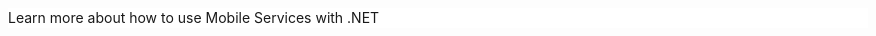   Learn more about how to use Mobile Services with .NET


[Install the Storage Client library]: #install-storage-client
[Update the client app to capture images]: #add-select-images
[Update the insert script to generate an SAS]: #update-scripts
[Upload images to test the app]: #test
[Next Steps]:#next-steps



[2]: ./media/mobile-services-windows-store-dotnet-upload-data-blob-storage/mobile-add-storage-nuget-package-dotnet.png



[Send email from Mobile Services with SendGrid]: store-sendgrid-mobile-services-send-email-scripts.md
[Schedule backend jobs in Mobile Services]: mobile-services-schedule-recurring-tasks.md
[Send push notifications to Windows Store apps using Service Bus from a .NET back-end]: http://go.microsoft.com/fwlink/?LinkId=277073&clcid=0x409
[Mobile Services server script reference]: mobile-services-how-to-use-server-scripts.md
[Get started with Mobile Services]: mobile-services-javascript-backend-windows-store-dotnet-get-started.md

[Azure classic portal]: https://manage.windowsazure.com/
[How To Create a Storage Account]: ../storage-create-storage-account.md
[Azure Storage Client library for Store apps]: http://go.microsoft.com/fwlink/p/?LinkId=276866
[Mobile Services .NET How-to Conceptual Reference]: mobile-services-windows-dotnet-how-to-use-client-library.md
[App settings]: http://msdn.microsoft.com/library/windowsazure/b6bb7d2d-35ae-47eb-a03f-6ee393e170f7
